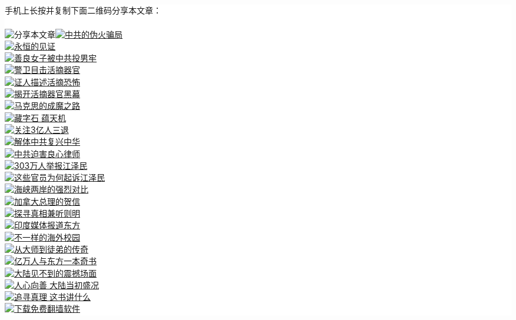 ####
手机上长按并复制下面二维码分享本文章：<br><br><img src="http://d1p1.ip.zn2.us/v.php?action=qrcode&url=https://github.com/mprjd2205/djy/blob/master/gb/19/10/21/n11601462.md%231" title="分享本文章"></td><td VALIGN=TOP><a href="https://github.com/mprjd2205/djy/blob/master/gb/16/1/21/n4622075.md?dfh#1" target="_blank"><img src="https://gitlab.com/szzdlab/djy/raw/master/gb/300/wei-f1.jpg" title="中共的伪火骗局"  alt="中共的伪火骗局"></a><br><a href="https://github.com/mprjd2205/www/blob/master/README.md?dfh#9" target="_blank"><img src="https://gitlab.com/szzdlab/djy/raw/master/gb/300/yong-h.jpg" title="永恒的见证"  alt="永恒的见证"></a><br><a href="https://github.com/mprjd2205/djy/blob/master/gb/13/9/29/n3974789.md?dfh#1" target="_blank"><img src="https://gitlab.com/szzdlab/djy/raw/master/gb/300/shang-lnz.jpg" title="善良女子被中共投男牢"  alt="善良女子被中共投男牢"></a><br><a href="https://github.com/mprjd2205/djy/blob/master/gb/16/3/16/n4663449.md?dfh#1" target="_blank"><img src="https://gitlab.com/szzdlab/djy/raw/master/gb/300/huo-z3.jpg" title="警卫目击活摘器官"  alt="警卫目击活摘器官"></a><br><a href="https://github.com/mprjd2205/djy/blob/master/gb/16/8/7/n8177641.md?dfh#1" target="_blank"><img src="https://gitlab.com/szzdlab/djy/raw/master/gb/300/huo-z4.jpg" title="证人描述活摘恐怖"  alt="证人描述活摘恐怖"></a><br><a href="https://github.com/mprjd2205/djy/blob/master/gb/10/4/19/n2881569.md?dfh#1" target="_blank"><img src="https://gitlab.com/szzdlab/djy/raw/master/gb/300/huo-z1.jpg" title="揭开活摘器官黑幕"  alt="揭开活摘器官黑幕"></a><br><a href="https://github.com/mprjd2205/djy/blob/master/gb/10/11/7/n3077476.md?dfh#1" target="_blank"><img src="https://gitlab.com/szzdlab/djy/raw/master/gb/300/ma-ks.jpg" title="马克思的成魔之路"  alt="马克思的成魔之路"></a><br><a href="https://github.com/mprjd2205/djy/blob/master/gb/14/6/9/n4173977.md?dfh#1" target="_blank"><img src="https://gitlab.com/szzdlab/djy/raw/master/gb/300/chang-zs.jpg" title="藏字石 蕴天机"  alt="藏字石 蕴天机"></a><br><a href="https://github.com/mprjd2205/djy/blob/master/gb/18/5/10/n10381511.md?dfh#1" target="_blank"><img src="https://gitlab.com/szzdlab/djy/raw/master/gb/300/st1.jpg" title="关注3亿人三退"  alt="关注3亿人三退"></a><br><a href="https://github.com/mprjd2205/djy/blob/master/gb/18/3/21/n10237682.md?dfh#1" target="_blank"><img src="https://gitlab.com/szzdlab/djy/raw/master/gb/300/jie-t.jpg" title="解体中共复兴中华"  alt="解体中共复兴中华"></a><br><a href="https://github.com/mprjd2205/djy/blob/master/gb/9/2/9/n2422991.md?dfh#1" target="_blank"><img src="https://gitlab.com/szzdlab/djy/raw/master/gb/300/gao-zs.jpg" title="中共迫害良心律师"  alt="中共迫害良心律师"></a><br><a href="https://github.com/mprjd2205/djy/blob/master/gb/18/12/9/n10900044.md?dfh#1" target="_blank"><img src="https://gitlab.com/szzdlab/djy/raw/master/gb/300/sj1.jpg" title="303万人举报江泽民"  alt="303万人举报江泽民"></a><br><a href="https://github.com/mprjd2205/djy/blob/master/gb/18/8/28/n10672014.md?dfh#1" target="_blank"><img src="https://gitlab.com/szzdlab/djy/raw/master/gb/300/sj2.jpg" title="这些官员为何起诉江泽民"  alt="这些官员为何起诉江泽民"></a><br><a href="https://github.com/mprjd2205/djy/blob/master/gb/8/12/18/n2367165.md?dfh#1" target="_blank"><img src="https://gitlab.com/szzdlab/djy/raw/master/gb/300/liangan.jpg" title="海峡两岸的强烈对比"  alt="海峡两岸的强烈对比"></a><br><a href="https://github.com/mprjd2205/djy/blob/master/gb/15/5/5/n4427238.md?dfh#1" target="_blank"><img src="https://gitlab.com/szzdlab/djy/raw/master/gb/300/jia-ndzl.jpg" title="加拿大总理的贺信"  alt="加拿大总理的贺信"></a><br><a href="https://github.com/mprjd2205/djy/blob/master/gb/11/6/17/n3289382.md?dfh#1" target="_blank"><img src="https://gitlab.com/szzdlab/djy/raw/master/gb/300/xiao-wd.jpg" title="探寻真相兼听则明"  alt="探寻真相兼听则明"></a><br>
<a href="https://github.com/mprjd2205/djy/blob/master/gb/18/10/27/n10812623.md?dfh#1" target="_blank"><img src="https://gitlab.com/szzdlab/djy/raw/master/gb/300/yindu.jpg" title="印度媒体报道东方"  alt="印度媒体报道东方"></a><br><a href="https://github.com/mprjd2205/djy/blob/master/gb/18/6/9/n10469652.md?dfh#1" target="_blank"><img src="https://gitlab.com/szzdlab/djy/raw/master/gb/300/xie-j.jpg" title="不一样的海外校园"  alt="不一样的海外校园"></a><br><a href="https://github.com/mprjd2205/djy/blob/master/gb/7/4/5/n1669415.md?dfh#1" target="_blank"><img src="https://gitlab.com/szzdlab/djy/raw/master/gb/300/li-up.jpg" title="从大师到徒弟的传奇"  alt="从大师到徒弟的传奇"></a><br><a href="https://github.com/mprjd2205/djy/blob/master/gb/17/5/26/n9191512.md?dfh#1" target="_blank"><img src="https://gitlab.com/szzdlab/djy/raw/master/gb/300/zfl2.jpg" title="亿万人与东方一本奇书"  alt="亿万人与东方一本奇书"></a><br><a href="https://github.com/mprjd2205/djy/blob/master/gb/13/11/27/n4020290.md?dfh#1" target="_blank"><img src="https://gitlab.com/szzdlab/djy/raw/master/gb/300/zhen-h.jpg" title="大陆见不到的震撼场面"  alt="大陆见不到的震撼场面"></a><br><a href="https://github.com/mprjd2205/djy/blob/master/gb/15/7/17/n4482910.md?dfh#1" target="_blank"><img src="https://gitlab.com/szzdlab/djy/raw/master/gb/300/dalu-sk.jpg" title="人心向善 大陆当初盛况"  alt="人心向善 大陆当初盛况"></a><br><a href="https://github.com/mprjd2205/djy/blob/master/gb/9/10/15/n2689419.md?dfh#1" target="_blank"><img src="https://gitlab.com/szzdlab/djy/raw/master/gb/300/zfl1.jpg" title="追寻真理 这书讲什么"  alt="追寻真理 这书讲什么"></a><br><a href="https://github.com/mprjd2205/www/blob/master/README.md?dfh#1" target="_blank"><img src="https://gitlab.com/szzdlab/djy/raw/master/gb/300/fq1.jpg" title="下载免费翻墙软件"  alt="下载免费翻墙软件"></a><br></td></tr></table>
